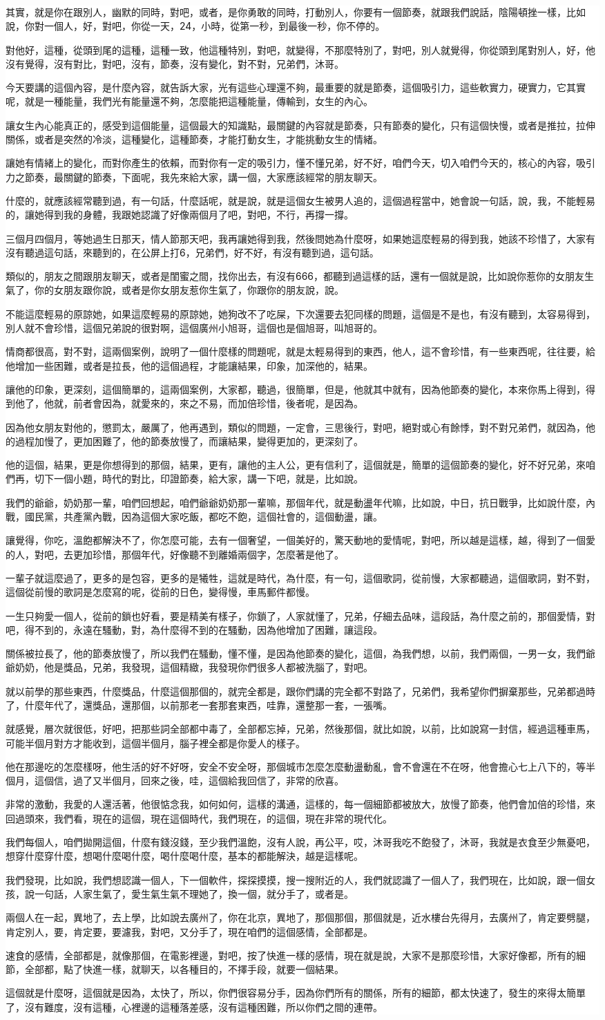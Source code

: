 其實，就是你在跟別人，幽默的同時，對吧，或者，是你勇敢的同時，打動別人，你要有一個節奏，就跟我們說話，陰陽頓挫一樣，比如說，你對一個人，好，對吧，你從一天，24，小時，從第一秒，到最後一秒，你不停的。

對他好，這種，從頭到尾的這種，這種一致，他這種特別，對吧，就變得，不那麼特別了，對吧，別人就覺得，你從頭到尾對別人，好，他沒有覺得，沒有對比，對吧，沒有，節奏，沒有變化，對不對，兄弟們，沐哥。

今天要講的這個內容，是什麼內容，就告訴大家，光有這些心理還不夠，最重要的就是節奏，這個吸引力，這些軟實力，硬實力，它其實呢，就是一種能量，我們光有能量還不夠，怎麼能把這種能量，傳輸到，女生的內心。

讓女生內心能真正的，感受到這個能量，這個最大的知識點，最關鍵的內容就是節奏，只有節奏的變化，只有這個快慢，或者是推拉，拉伸關係，或者是突然的冷淡，這種變化，這種節奏，才能打動女生，才能挑動女生的情緒。

讓她有情緒上的變化，而對你產生的依賴，而對你有一定的吸引力，懂不懂兄弟，好不好，咱們今天，切入咱們今天的，核心的內容，吸引力之節奏，最關鍵的節奏，下面呢，我先來給大家，講一個，大家應該經常的朋友聊天。

什麼的，就應該經常聽到過，有一句話，什麼話呢，就是說，就是這個女生被男人追的，這個過程當中，她會說一句話，說，我，不能輕易的，讓她得到我的身體，我跟她認識了好像兩個月了吧，對吧，不行，再撐一撐。

三個月四個月，等她過生日那天，情人節那天吧，我再讓她得到我，然後問她為什麼呀，如果她這麼輕易的得到我，她該不珍惜了，大家有沒有聽過這句話，來聽到的，在公屏上打6，兄弟們，好不好，有沒有聽到過，這句話。

類似的，朋友之間跟朋友聊天，或者是閨蜜之間，找你出去，有沒有666，都聽到過這樣的話，還有一個就是說，比如說你惹你的女朋友生氣了，你的女朋友跟你說，或者是你女朋友惹你生氣了，你跟你的朋友說，說。

不能這麼輕易的原諒她，如果這麼輕易的原諒她，她狗改不了吃屎，下次還要去犯同樣的問題，這個是不是也，有沒有聽到，太容易得到，別人就不會珍惜，這個兄弟說的很對啊，這個廣州小旭哥，這個也是個旭哥，叫旭哥的。

情商都很高，對不對，這兩個案例，說明了一個什麼樣的問題呢，就是太輕易得到的東西，他人，這不會珍惜，有一些東西呢，往往要，給他增加一些困難，或者是拉長，他的這個過程，才能讓結果，印象，加深他的，結果。

讓他的印象，更深刻，這個簡單的，這兩個案例，大家都，聽過，很簡單，但是，他就其中就有，因為他節奏的變化，本來你馬上得到，得到他了，他就，前者會因為，就愛來的，來之不易，而加倍珍惜，後者呢，是因為。

因為他女朋友對他的，懲罰太，嚴厲了，他再遇到，類似的問題，一定會，三思後行，對吧，絕對或心有餘悸，對不對兄弟們，就因為，他的過程加慢了，更加困難了，他的節奏放慢了，而讓結果，變得更加的，更深刻了。

他的這個，結果，更是你想得到的那個，結果，更有，讓他的主人公，更有信利了，這個就是，簡單的這個節奏的變化，好不好兄弟，來咱們再，切下一個小題，時代的對比，印證節奏，給大家，講一下吧，就是，比如說。

我們的爺爺，奶奶那一輩，咱們回想起，咱們爺爺奶奶那一輩嘛，那個年代，就是動盪年代嘛，比如說，中日，抗日戰爭，比如說什麼，內戰，國民黨，共產黨內戰，因為這個大家吃飯，都吃不飽，這個社會的，這個動盪，讓。

讓覺得，你吃，溫飽都解決不了，你怎麼可能，去有一個奢望，一個美好的，驚天動地的愛情呢，對吧，所以越是這樣，越，得到了一個愛的人，對吧，去更加珍惜，那個年代，好像聽不到離婚兩個字，怎麼著是他了。

一輩子就這麼過了，更多的是包容，更多的是犧牲，這就是時代，為什麼，有一句，這個歌詞，從前慢，大家都聽過，這個歌詞，對不對，這個從前慢的歌詞是怎麼寫的呢，從前的日色，變得慢，車馬郵件都慢。

一生只夠愛一個人，從前的鎖也好看，要是精美有樣子，你鎖了，人家就懂了，兄弟，仔細去品味，這段話，為什麼之前的，那個愛情，對吧，得不到的，永遠在騷動，對，為什麼得不到的在騷動，因為他增加了困難，讓這段。

關係被拉長了，他的節奏放慢了，所以我們在騷動，懂不懂，是因為他節奏的變化，這個，為我們想，以前，我們兩個，一男一女，我們爺爺奶奶，他是獎品，兄弟，我發現，這個精緻，我發現你們很多人都被洗腦了，對吧。

就以前學的那些東西，什麼獎品，什麼這個那個的，就完全都是，跟你們講的完全都不對路了，兄弟們，我希望你們摒棄那些，兄弟都過時了，什麼年代了，還獎品，還那個，以前那老一套那套東西，哇靠，還整那一套，一張嘴。

就感覺，層次就很低，好吧，把那些詞全部都中毒了，全部都忘掉，兄弟，然後那個，就比如說，以前，比如說寫一封信，經過這種車馬，可能半個月對方才能收到，這個半個月，腦子裡全都是你愛人的樣子。

他在那邊吃的怎麼樣呀，他生活的好不好呀，安全不安全呀，那個城市怎麼怎麼動盪動亂，會不會還在不在呀，他會擔心七上八下的，等半個月，這個信，過了又半個月，回來之後，哇，這個給我回信了，非常的欣喜。

非常的激動，我愛的人還活著，他很惦念我，如何如何，這樣的溝通，這樣的，每一個細節都被放大，放慢了節奏，他們會加倍的珍惜，來回過頭來，我們看，現在的這個，現在這個時代，我們現在，的這個，現在非常的現代化。

我們每個人，咱們拋開這個，什麼有錢沒錢，至少我們溫飽，沒有人說，再公平，哎，沐哥我吃不飽發了，沐哥，我就是衣食至少無憂吧，想穿什麼穿什麼，想喝什麼喝什麼，喝什麼喝什麼，基本的都能解決，越是這樣呢。

我們發現，比如說，我們想認識一個人，下一個軟件，探探摸摸，搜一搜附近的人，我們就認識了一個人了，我們現在，比如說，跟一個女孩，說一句話，人家生氣了，愛生氣生氣不理她了，換一個，就分手了，或者是。

兩個人在一起，異地了，去上學，比如說去廣州了，你在北京，異地了，那個那個，那個就是，近水樓台先得月，去廣州了，肯定要劈腿，肯定別人，要，肯定要，要濾我，對吧，又分手了，現在咱們的這個感情，全部都是。

速食的感情，全部都是，就像那個，在電影裡邊，對吧，按了快進一樣的感情，現在就是說，大家不是那麼珍惜，大家好像都，所有的細節，全部都，點了快進一樣，就聊天，以各種目的，不擇手段，就要一個結果。

這個就是什麼呀，這個就是因為，太快了，所以，你們很容易分手，因為你們所有的關係，所有的細節，都太快速了，發生的來得太簡單了，沒有難度，沒有這種，心裡邊的這種落差感，沒有這種困難，所以你們之間的連帶。
